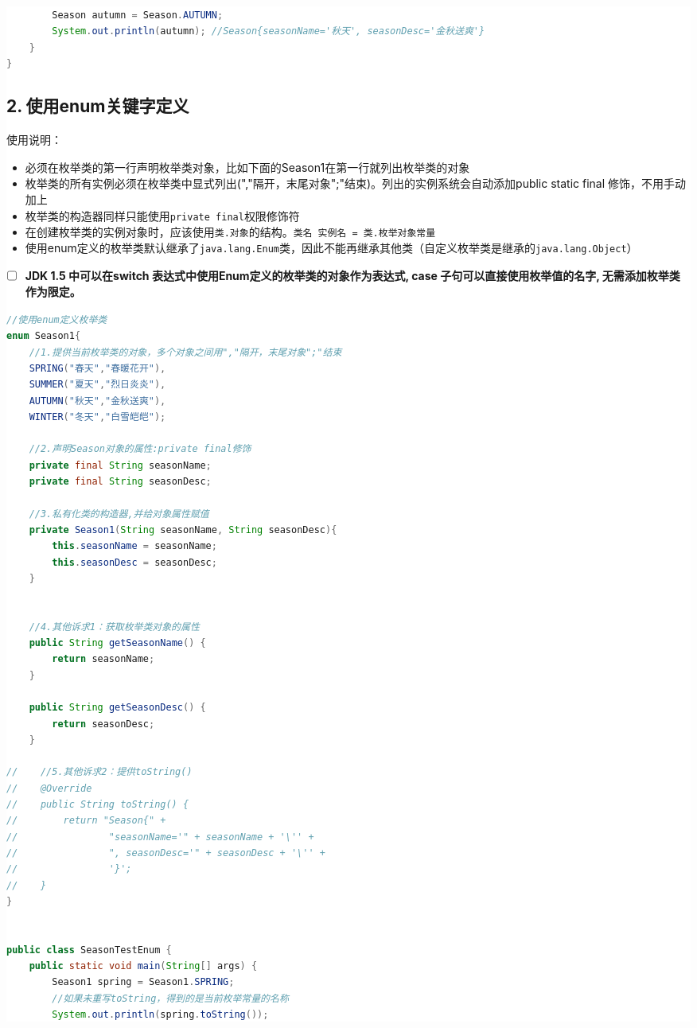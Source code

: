 ```java
        Season autumn = Season.AUTUMN;
        System.out.println(autumn); //Season{seasonName='秋天', seasonDesc='金秋送爽'}
    }
}
```



## 2.  使用enum关键字定义

使用说明：

- 必须在枚举类的第一行声明枚举类对象，比如下面的Season1在第一行就列出枚举类的对象
- 枚举类的所有实例必须在枚举类中显式列出(","隔开，末尾对象";"结束)。列出的实例系统会自动添加public static final 修饰，不用手动加上
- 枚举类的构造器同样只能使用`private final`权限修饰符
- 在创建枚举类的实例对象时，应该使用`类.对象`的结构。`类名 实例名 = 类.枚举对象常量`
- 使用enum定义的枚举类默认继承了`java.lang.Enum`类，因此不能再继承其他类（自定义枚举类是继承的`java.lang.Object`）

- [ ] **JDK 1.5 中可以在switch 表达式中使用Enum定义的枚举类的对象作为表达式, case 子句可以直接使用枚举值的名字, 无需添加枚举类作为限定。**

```java
//使用enum定义枚举类
enum Season1{
    //1.提供当前枚举类的对象，多个对象之间用","隔开，末尾对象";"结束
    SPRING("春天","春暖花开"),
    SUMMER("夏天","烈日炎炎"),
    AUTUMN("秋天","金秋送爽"),
    WINTER("冬天","白雪皑皑");

    //2.声明Season对象的属性:private final修饰
    private final String seasonName;
    private final String seasonDesc;

    //3.私有化类的构造器,并给对象属性赋值
    private Season1(String seasonName, String seasonDesc){
        this.seasonName = seasonName;
        this.seasonDesc = seasonDesc;
    }


    //4.其他诉求1：获取枚举类对象的属性
    public String getSeasonName() {
        return seasonName;
    }

    public String getSeasonDesc() {
        return seasonDesc;
    }

//    //5.其他诉求2：提供toString()
//    @Override
//    public String toString() {
//        return "Season{" +
//                "seasonName='" + seasonName + '\'' +
//                ", seasonDesc='" + seasonDesc + '\'' +
//                '}';
//    }
}


public class SeasonTestEnum {
    public static void main(String[] args) {
        Season1 spring = Season1.SPRING;
        //如果未重写toString，得到的是当前枚举常量的名称
        System.out.println(spring.toString());
```
